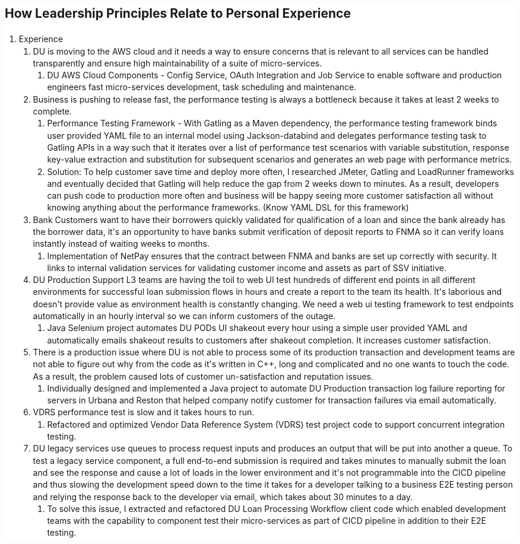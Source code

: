 ## How Leadership Principles Relate to Personal Experience

1. Experience
   1. DU is moving to the AWS cloud and it needs a way to ensure concerns that is relevant to all services can be handled transparently and ensure high maintainability of a suite of micro-services.
      1. DU AWS Cloud Components - Config Service, OAuth Integration and Job Service to enable software and production engineers fast micro-services development, task scheduling and maintenance.
   2. Business is pushing to release fast, the performance testing is always a bottleneck because it takes at least 2 weeks to complete.
      1. Performance Testing Framework - With Gatling as a Maven dependency, the performance testing framework binds user provided YAML file to an internal model using Jackson-databind and delegates performance testing task to Gatling APIs in a way such that it iterates over a list of performance test scenarios with variable substitution, response key-value extraction and substitution for subsequent scenarios and generates an web page with performance metrics.
      2. Solution: To help customer save time and deploy more often, I researched JMeter, Gatling and LoadRunner frameworks and eventually decided that Gatling will help reduce the gap from 2 weeks down to minutes. As a result, developers can push code to production more often and business will be happy seeing more customer satisfaction all without knowing anything about the performance frameworks. (Know YAML DSL for this framework)
   3. Bank Customers want to have their borrowers quickly validated for qualification of a loan and since the bank already has the borrower data, it's an opportunity to have banks submit verification of deposit reports to FNMA so it can verify loans instantly instead of waiting weeks to months.
      1. Implementation of NetPay ensures that the contract between FNMA and banks are set up correctly with security. It links to internal validation services for validating customer income and assets as part of SSV initiative.
   4. DU Production Support L3 teams are having the toil to web UI test hundreds of different end points in all different environments for successful loan submission flows in hours and create a report to the team its health. It's laborious and doesn't provide value as environment health is constantly changing. We need a web ui testing framework to test endpoints automatically in an hourly interval so we can inform customers of the outage.
      1. Java Selenium project automates DU PODs UI shakeout every hour using a simple user provided YAML and automatically emails shakeout results to customers after shakeout completion. It increases customer satisfaction.
   5. There is a production issue where DU is not able to process some of its production transaction and development teams are not able to figure out why from the code as it's written in C++, long and complicated and no one wants to touch the code. As a result, the problem caused lots of customer un-satisfaction and reputation issues.
      1. Individually designed and implemented a Java project to automate DU Production transaction log failure reporting for servers in Urbana and Reston that helped company notify customer for transaction failures via email automatically.
   6. VDRS performance test is slow and it takes hours to run.
      1. Refactored and optimized Vendor Data Reference System (VDRS) test project code to support concurrent integration testing.
   7. DU legacy services use queues to process request inputs and produces an output that will be put into another a queue. To test a legacy service component, a full end-to-end submission is required and takes minutes to manually submit the loan and see the response and cause a lot of loads in the lower environment and it's not programmable into the CICD pipeline and thus slowing the development speed down to the time it takes for a developer talking to a business E2E testing person and relying the response back to the developer via email, which takes about 30 minutes to a day.
      1. To solve this issue, I extracted and refactored DU Loan Processing Workflow client code which enabled development teams with the capability to component test their micro-services as part of CICD pipeline in addition to their E2E testing.
